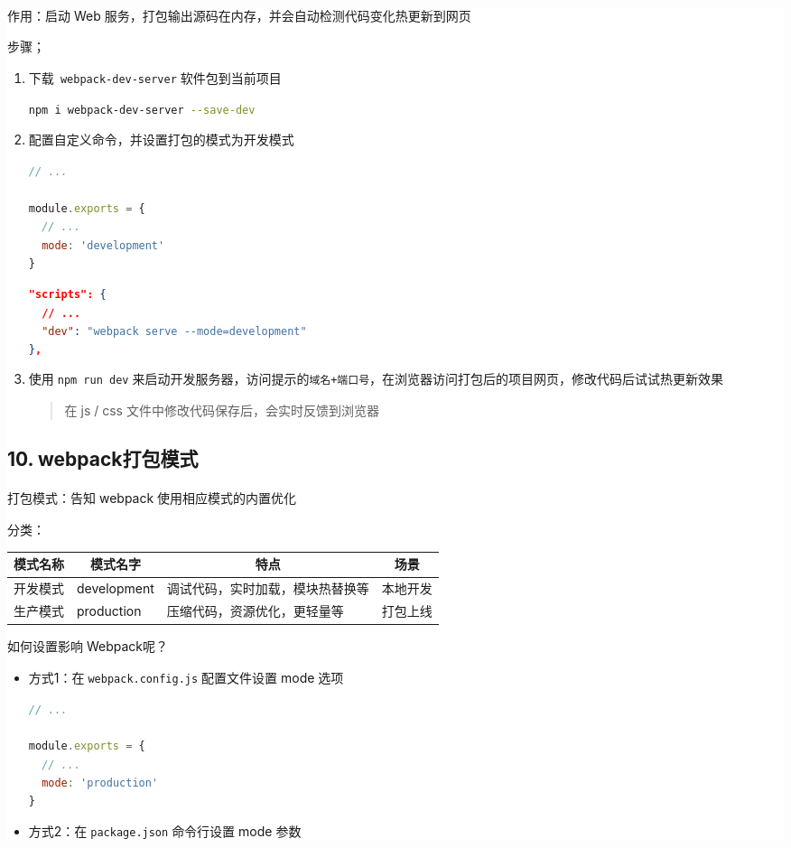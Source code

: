 作用：启动 Web 服务，打包输出源码在内存，并会自动检测代码变化热更新到网页

步骤；

1. 下载` webpack-dev-server` 软件包到当前项目

   ```bash
   npm i webpack-dev-server --save-dev
   ```

2. 配置自定义命令，并设置打包的模式为开发模式

   ```js
   // ...
   
   module.exports = {
     // ...
     mode: 'development'
   }
   ```

   ```json
   "scripts": {
     // ...
     "dev": "webpack serve --mode=development"
   },
   ```

3. 使用 `npm run dev` 来启动开发服务器，访问提示的`域名+端口号`，在浏览器访问打包后的项目网页，修改代码后试试热更新效果

   > 在 js / css 文件中修改代码保存后，会实时反馈到浏览器

## 10. webpack打包模式

打包模式：告知 webpack 使用相应模式的内置优化

分类：

| **模式名称** | **模式名字** | **特点**                         | 场景     |
| ------------ | ------------ | -------------------------------- | -------- |
| 开发模式     | development  | 调试代码，实时加载，模块热替换等 | 本地开发 |
| 生产模式     | production   | 压缩代码，资源优化，更轻量等     | 打包上线 |

如何设置影响 Webpack呢？

* 方式1：在 `webpack.config.js` 配置文件设置 mode 选项

  ```js
  // ...
  
  module.exports = {
    // ...
    mode: 'production'
  }
  ```

* 方式2：在 `package.json` 命令行设置 mode 参数
